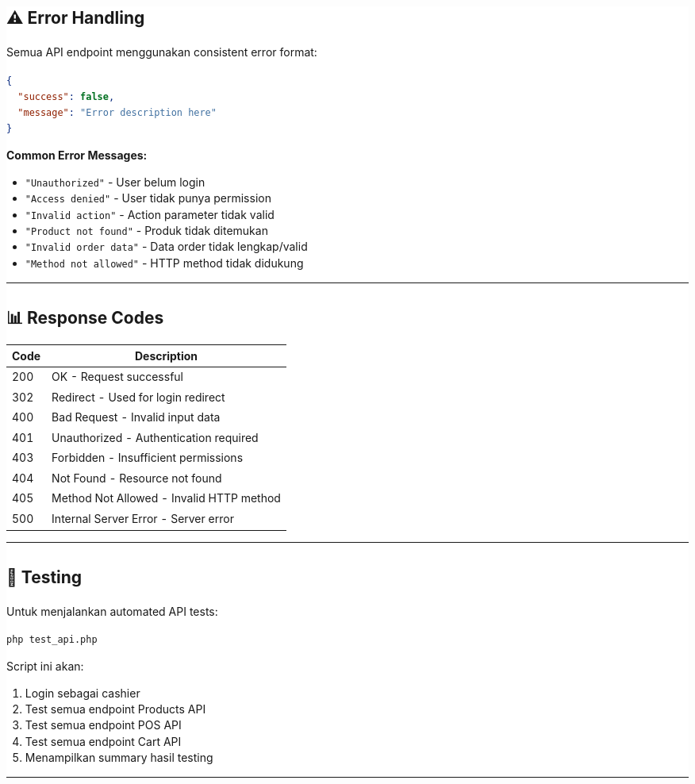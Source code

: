 ## ⚠️ Error Handling

Semua API endpoint menggunakan consistent error format:

```json
{
  "success": false,
  "message": "Error description here"
}
```

**Common Error Messages:**
- `"Unauthorized"` - User belum login
- `"Access denied"` - User tidak punya permission
- `"Invalid action"` - Action parameter tidak valid
- `"Product not found"` - Produk tidak ditemukan
- `"Invalid order data"` - Data order tidak lengkap/valid
- `"Method not allowed"` - HTTP method tidak didukung

---

## 📊 Response Codes

| Code | Description |
|------|-------------|
| 200 | OK - Request successful |
| 302 | Redirect - Used for login redirect |
| 400 | Bad Request - Invalid input data |
| 401 | Unauthorized - Authentication required |
| 403 | Forbidden - Insufficient permissions |
| 404 | Not Found - Resource not found |
| 405 | Method Not Allowed - Invalid HTTP method |
| 500 | Internal Server Error - Server error |

---

## 🔧 Testing

Untuk menjalankan automated API tests:

```bash
php test_api.php
```

Script ini akan:
1. Login sebagai cashier
2. Test semua endpoint Products API
3. Test semua endpoint POS API
4. Test semua endpoint Cart API
5. Menampilkan summary hasil testing

---